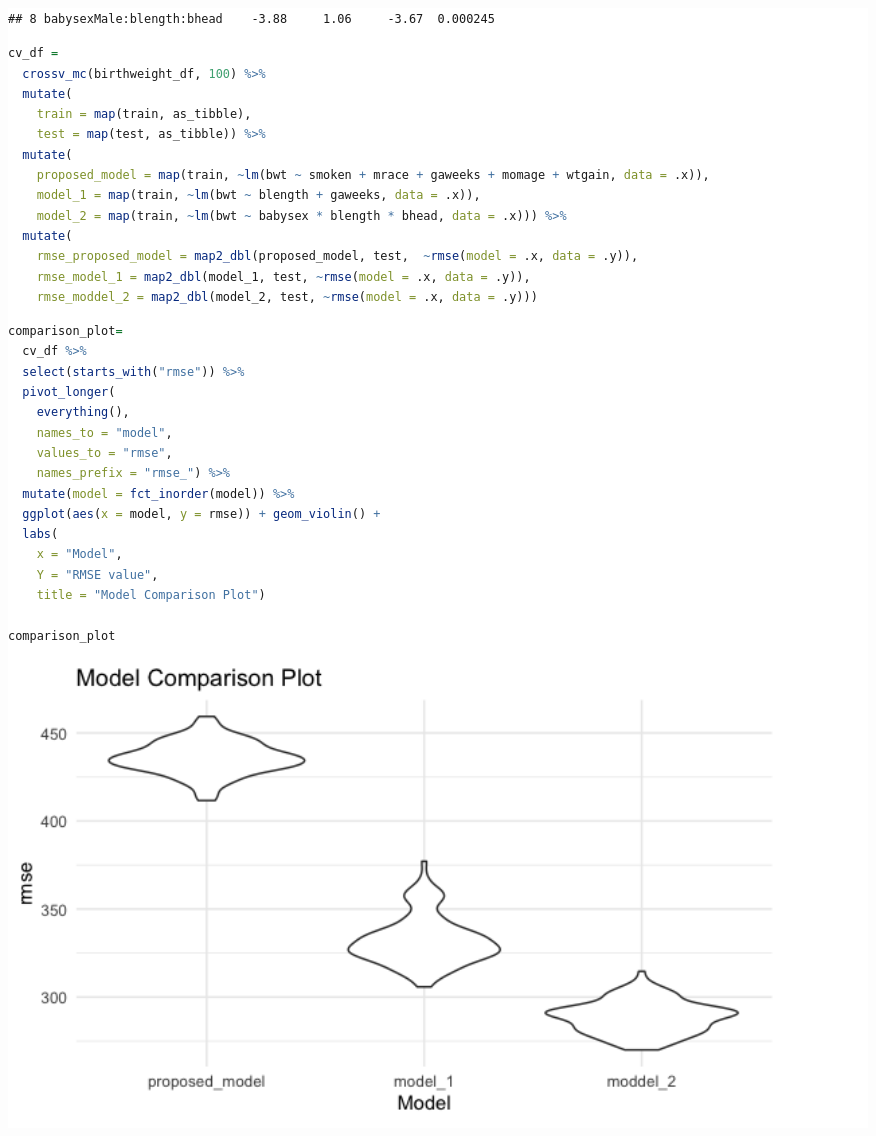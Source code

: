     ## 8 babysexMale:blength:bhead    -3.88     1.06     -3.67  0.000245

``` r
cv_df =
  crossv_mc(birthweight_df, 100) %>% 
  mutate(
    train = map(train, as_tibble),
    test = map(test, as_tibble)) %>% 
  mutate(
    proposed_model = map(train, ~lm(bwt ~ smoken + mrace + gaweeks + momage + wtgain, data = .x)),
    model_1 = map(train, ~lm(bwt ~ blength + gaweeks, data = .x)),
    model_2 = map(train, ~lm(bwt ~ babysex * blength * bhead, data = .x))) %>% 
  mutate(
    rmse_proposed_model = map2_dbl(proposed_model, test,  ~rmse(model = .x, data = .y)),
    rmse_model_1 = map2_dbl(model_1, test, ~rmse(model = .x, data = .y)),
    rmse_moddel_2 = map2_dbl(model_2, test, ~rmse(model = .x, data = .y)))
```

``` r
comparison_plot= 
  cv_df %>% 
  select(starts_with("rmse")) %>% 
  pivot_longer(
    everything(),
    names_to = "model", 
    values_to = "rmse",
    names_prefix = "rmse_") %>% 
  mutate(model = fct_inorder(model)) %>% 
  ggplot(aes(x = model, y = rmse)) + geom_violin() +
  labs( 
    x = "Model", 
    Y = "RMSE value", 
    title = "Model Comparison Plot")

comparison_plot
```

<img src="hw_6_jhk_files/figure-gfm/unnamed-chunk-5-1.png" width="90%" />
